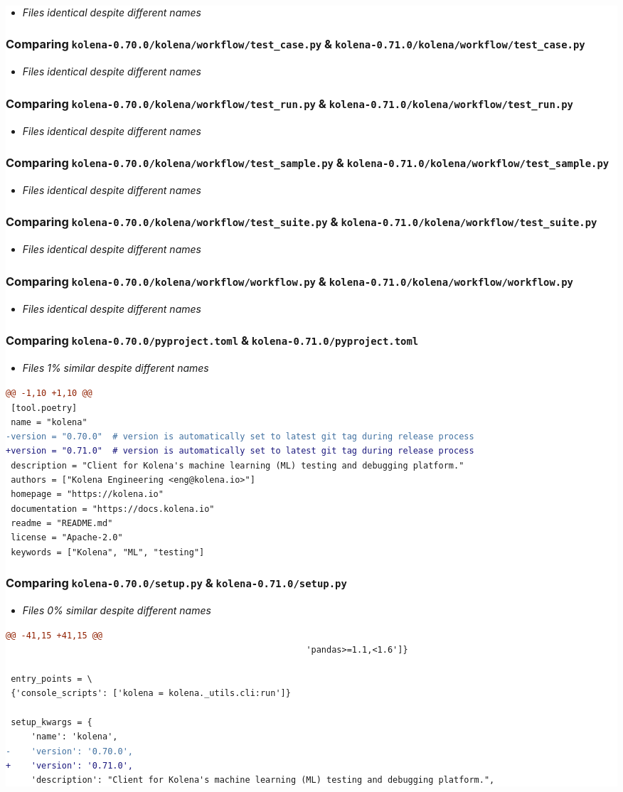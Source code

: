  * *Files identical despite different names*

### Comparing `kolena-0.70.0/kolena/workflow/test_case.py` & `kolena-0.71.0/kolena/workflow/test_case.py`

 * *Files identical despite different names*

### Comparing `kolena-0.70.0/kolena/workflow/test_run.py` & `kolena-0.71.0/kolena/workflow/test_run.py`

 * *Files identical despite different names*

### Comparing `kolena-0.70.0/kolena/workflow/test_sample.py` & `kolena-0.71.0/kolena/workflow/test_sample.py`

 * *Files identical despite different names*

### Comparing `kolena-0.70.0/kolena/workflow/test_suite.py` & `kolena-0.71.0/kolena/workflow/test_suite.py`

 * *Files identical despite different names*

### Comparing `kolena-0.70.0/kolena/workflow/workflow.py` & `kolena-0.71.0/kolena/workflow/workflow.py`

 * *Files identical despite different names*

### Comparing `kolena-0.70.0/pyproject.toml` & `kolena-0.71.0/pyproject.toml`

 * *Files 1% similar despite different names*

```diff
@@ -1,10 +1,10 @@
 [tool.poetry]
 name = "kolena"
-version = "0.70.0"  # version is automatically set to latest git tag during release process
+version = "0.71.0"  # version is automatically set to latest git tag during release process
 description = "Client for Kolena's machine learning (ML) testing and debugging platform."
 authors = ["Kolena Engineering <eng@kolena.io>"]
 homepage = "https://kolena.io"
 documentation = "https://docs.kolena.io"
 readme = "README.md"
 license = "Apache-2.0"
 keywords = ["Kolena", "ML", "testing"]
```

### Comparing `kolena-0.70.0/setup.py` & `kolena-0.71.0/setup.py`

 * *Files 0% similar despite different names*

```diff
@@ -41,15 +41,15 @@
                                                           'pandas>=1.1,<1.6']}
 
 entry_points = \
 {'console_scripts': ['kolena = kolena._utils.cli:run']}
 
 setup_kwargs = {
     'name': 'kolena',
-    'version': '0.70.0',
+    'version': '0.71.0',
     'description': "Client for Kolena's machine learning (ML) testing and debugging platform.",
```